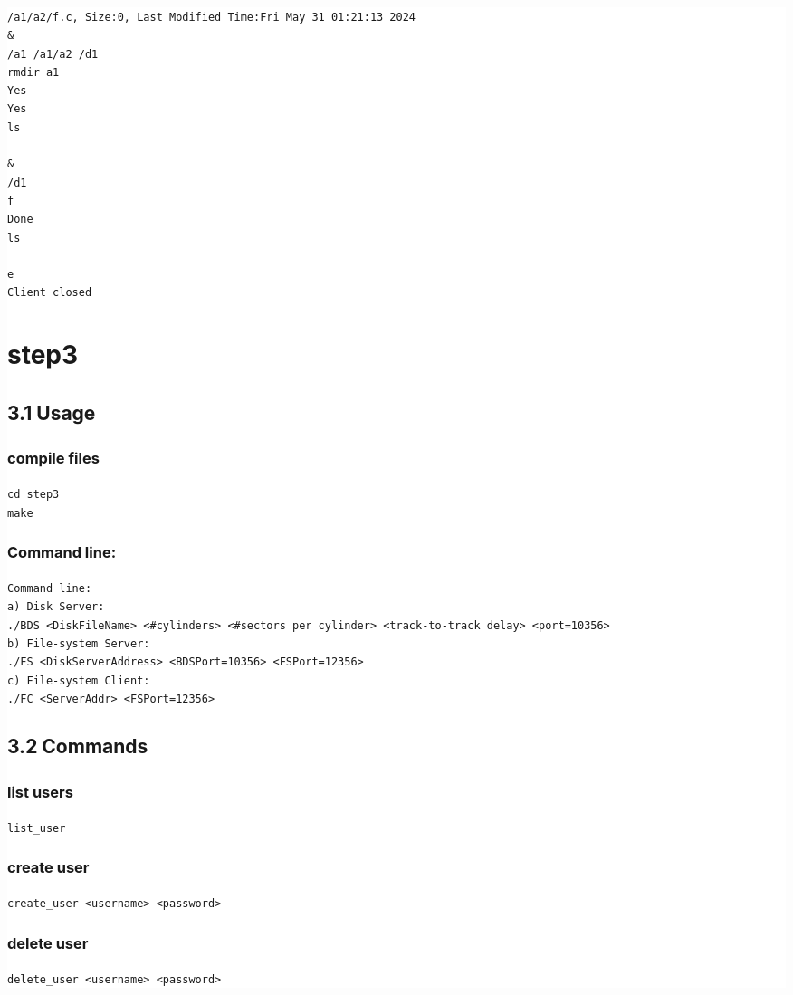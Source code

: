 ```shell
/a1/a2/f.c, Size:0, Last Modified Time:Fri May 31 01:21:13 2024
&
/a1 /a1/a2 /d1
rmdir a1
Yes
Yes
ls

&
/d1
f
Done
ls

e
Client closed
```

# step3
## 3.1 Usage
### compile files
```shell
cd step3
make 
```
### Command line:
```shell
Command line:
a) Disk Server:
./BDS <DiskFileName> <#cylinders> <#sectors per cylinder> <track-to-track delay> <port=10356>
b) File-system Server:
./FS <DiskServerAddress> <BDSPort=10356> <FSPort=12356>
c) File-system Client:
./FC <ServerAddr> <FSPort=12356>
```
## 3.2 Commands
### list users
```shell
list_user
```
### create user
```shell
create_user <username> <password>
```
### delete user
```shell
delete_user <username> <password>
```
